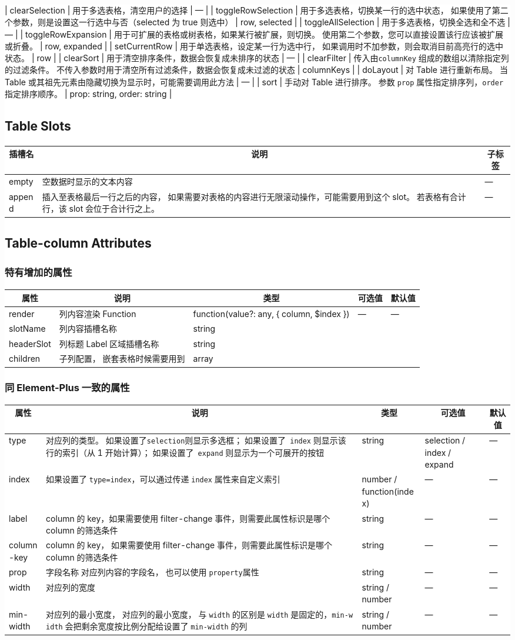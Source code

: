 | clearSelection     | 用于多选表格，清空用户的选择                                                                                    | —                           |
| toggleRowSelection | 用于多选表格，切换某一行的选中状态， 如果使用了第二个参数，则是设置这一行选中与否（selected 为 true 则选中）    | row, selected               |
| toggleAllSelection | 用于多选表格，切换全选和全不选                                                                                  | —                           |
| toggleRowExpansion | 用于可扩展的表格或树表格，如果某行被扩展，则切换。 使用第二个参数，您可以直接设置该行应该被扩展或折叠。         | row, expanded               |
| setCurrentRow      | 用于单选表格，设定某一行为选中行， 如果调用时不加参数，则会取消目前高亮行的选中状态。                           | row                         |
| clearSort          | 用于清空排序条件，数据会恢复成未排序的状态                                                                      | —                           |
| clearFilter        | 传入由`columnKey` 组成的数组以清除指定列的过滤条件。 不传入参数时用于清空所有过滤条件，数据会恢复成未过滤的状态 | columnKeys                  |
| doLayout           | 对 Table 进行重新布局。 当 Table 或其祖先元素由隐藏切换为显示时，可能需要调用此方法                             | —                           |
| sort               | 手动对 Table 进行排序。 参数 `prop` 属性指定排序列，`order` 指定排序顺序。                                      | prop: string, order: string |

## Table Slots

| 插槽名 | 说明                                                                                                                                    | 子标签 |
| ------ | --------------------------------------------------------------------------------------------------------------------------------------- | ------ |
| empty  | 空数据时显示的文本内容                                                                                                                  | —      |
| append | 插入至表格最后一行之后的内容， 如果需要对表格的内容进行无限滚动操作，可能需要用到这个 slot。 若表格有合计行，该 slot 会位于合计行之上。 | —      |

## Table-column Attributes

### 特有增加的属性

| 属性       | 说明                            | 类型                                      | 可选值 | 默认值 |
| ---------- | ------------------------------- | ----------------------------------------- | ------ | ------ |
| render     | 列内容渲染 Function             | function(value?: any, { column, $index }) | —      | —      |
| slotName   | 列内容插槽名称                  | string                                    |
| headerSlot | 列标题 Label 区域插槽名称       | string                                    |
| children   | 子列配置， 嵌套表格时候需要用到 | array                                     |

### 同 Element-Plus 一致的属性

| 属性                  | 说明                                                                                                                                                                                   | 类型                                    | 可选值                                                                                               | 默认值                            |
| --------------------- | -------------------------------------------------------------------------------------------------------------------------------------------------------------------------------------- | --------------------------------------- | ---------------------------------------------------------------------------------------------------- | --------------------------------- |
| type                  | 对应列的类型。 如果设置了`selection`则显示多选框； 如果设置了` index` 则显示该行的索引（从 1 开始计算）； 如果设置了` expand` 则显示为一个可展开的按钮                                 | string                                  | selection / index / expand                                                                           | —                                 |
| index                 | 如果设置了 `type=index`，可以通过传递 `index` 属性来自定义索引                                                                                                                         | number / function(index)                | —                                                                                                    | —                                 |
| label                 | column 的 key，如果需要使用 filter-change 事件，则需要此属性标识是哪个 column 的筛选条件                                                                                               | string                                  | —                                                                                                    | —                                 |
| column-key            | column 的 key， 如果需要使用 filter-change 事件，则需要此属性标识是哪个 column 的筛选条件                                                                                              | string                                  | —                                                                                                    | —                                 |
| prop                  | 字段名称 对应列内容的字段名， 也可以使用 `property`属性                                                                                                                                | string                                  | —                                                                                                    | —                                 |
| width                 | 对应列的宽度                                                                                                                                                                           | string / number                         | —                                                                                                    | —                                 |
| min-width             | 对应列的最小宽度， 对应列的最小宽度， 与 `width` 的区别是 `width` 是固定的，`min-width` 会把剩余宽度按比例分配给设置了 `min-width` 的列                                                | string / number                         | —                                                                                                    | —                                 |